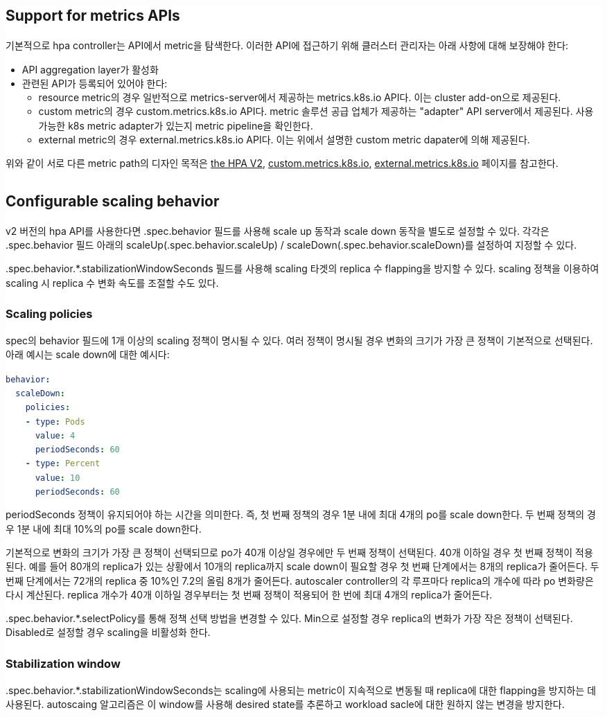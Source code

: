 ## Support for metrics APIs
기본적으로 hpa controller는 API에서 metric을 탐색한다. 이러한 API에 접근하기 위해 클러스터 관리자는 아래 사항에 대해 보장해야 한다:

- API aggregation layer가 활성화
- 관련된 API가 등록되어 있어야 한다:
  - resource metric의 경우 일반적으로 metrics-server에서 제공하는 metrics.k8s.io API다. 이는 cluster add-on으로 제공된다.
  - custom metric의 경우 custom.metrics.k8s.io API다. metric 솔루션 공급 업체가 제공하는 "adapter" API server에서 제공된다. 사용 가능한 k8s metric adapter가 있는지 metric pipeline을 확인한다.
  - external metric의 경우 external.metrics.k8s.io API다. 이는 위에서 설명한 custom metric dapater에 의해 제공된다.

위와 같이 서로 다른 metric path의 디자인 목적은 [the HPA V2](https://git.k8s.io/design-proposals-archive/autoscaling/hpa-v2.md), [custom.metrics.k8s.io](https://git.k8s.io/design-proposals-archive/instrumentation/custom-metrics-api.md), [external.metrics.k8s.io](https://git.k8s.io/design-proposals-archive/instrumentation/external-metrics-api.md) 페이지를 참고한다.

## Configurable scaling behavior
v2 버전의 hpa API를 사용한다면 .spec.behavior 필드를 사용해 scale up 동작과 scale down 동작을 별도로 설정할 수 있다. 각각은 .spec.behavior 필드 아래의 scaleUp(.spec.behavior.scaleUp) / scaleDown(.spec.behavior.scaleDown)를 설정하여 지정할 수 있다.

.spec.behavior.*.stabilizationWindowSeconds 필드를 사용해 scaling 타겟의 replica 수 flapping을 방지할 수 있다. scaling 정책을 이용하여 scaling 시 replica 수 변화 속도를 조절할 수도 있다.

### Scaling policies
spec의 behavior 필드에 1개 이상의 scaling 정책이 명시될 수 있다. 여러 정책이 명시될 경우 변화의 크기가 가장 큰 정책이 기본적으로 선택된다. 아래 예시는 scale down에 대한 예시다:

``` yaml
behavior:
  scaleDown:
    policies:
    - type: Pods
      value: 4
      periodSeconds: 60
    - type: Percent
      value: 10
      periodSeconds: 60
```

periodSeconds 정책이 유지되어야 하는 시간을 의미한다. 즉, 첫 번째 정책의 경우 1분 내에 최대 4개의 po를 scale down한다. 두 번째 정책의 경우 1분 내에 최대 10%의 po를 scale down한다.

기본적으로 변화의 크기가 가장 큰 정책이 선택되므로 po가 40개 이상일 경우에만 두 번째 정책이 선택된다. 40개 이하일 경우 첫 번째 정책이 적용된다. 예를 들어 80개의 replica가 있는 상황에서 10개의 replica까지 scale down이 필요할 경우 첫 번째 단계에서는 8개의 replica가 줄어든다. 두 번째 단계에서는 72개의 replica 중 10%인 7.2의 올림 8개가 줄어든다. autoscaler controller의 각 루프마다 replica의 개수에 따라 po 변화량은 다시 계산된다. replica 개수가 40개 이하일 경우부터는 첫 번째 정책이 적용되어 한 번에 최대 4개의 replica가 줄어든다.

.spec.behavior.*.selectPolicy를 통해 정책 선택 방법을 변경할 수 있다. Min으로 설정할 경우 replica의 변화가 가장 작은 정책이 선택된다. Disabled로 설정할 경우 scaling을 비활성화 한다.

### Stabilization window
.spec.behavior.*.stabilizationWindowSeconds는 scaling에 사용되는 metric이 지속적으로 변동될 때 replica에 대한 flapping을 방지하는 데 사용된다. autoscaing 알고리즘은 이 window를 사용해 desired state를 추론하고 workload sacle에 대한 원하지 않는 변경을 방지한다.
